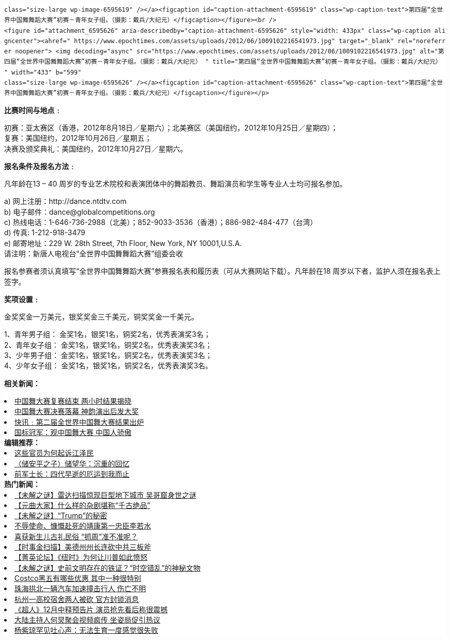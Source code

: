 	class="size-large wp-image-6595619" /></a><figcaption id="caption-attachment-6595619" class="wp-caption-text">第四届“全世界中国舞舞蹈大赛”初赛－青年女子组。（摄影：戴兵/大纪元）</figcaption></figure><br />
	<figure id="attachment_6595626" aria-describedby="caption-attachment-6595626" style="width: 433px" class="wp-caption aligncenter"><ahref=" https://www.epochtimes.com/assets/uploads/2012/06/1009102216541973.jpg" target="_blank" rel="noreferrer noopener"> <img decoding="async" src="https://www.epochtimes.com/assets/uploads/2012/06/1009102216541973.jpg" alt="第四届“全世界中国舞舞蹈大赛”初赛－青年女子组。（摄影：戴兵/大纪元） " title="第四届“全世界中国舞舞蹈大赛”初赛－青年女子组。（摄影：戴兵/大纪元） " width="433" b="599"
	class="size-large wp-image-6595626" /></a><figcaption id="caption-attachment-6595626" class="wp-caption-text">第四届“全世界中国舞舞蹈大赛”初赛－青年女子组。（摄影：戴兵/大纪元）</figcaption></figure></p>
<p><B>比赛时间与地点﹕</B></p>
<p>初赛：亚太赛区（香港，2012年8月18日／星期六）；北美赛区（美国纽约，2012年10月25日／星期四）；<br />复赛：美国纽约，2012年10月26日／星期五；<br />决赛及颁奖典礼：美国纽约，2012年10月27日／星期六。</p>
<p><B>报名条件及报名方法﹕</B></p>
<p>凡年龄在13 &#8211; 40 周岁的专业艺术院校和表演团体中的舞蹈教员、舞蹈演员和学生等专业人士均可报名参加。</p>
<p>a) 网上注册：http://dance.ntdtv.com<br />b) 电子邮件：dance@globalcompetitions.org<br />c) 热线电话：1-646-736-2988（北美）；852-9033-3536（香港）；886-982-484-477（台湾）<br />d) 传真: 1-212-918-3479<br />e) 邮寄地址：229 W. 28th Street, 7th Floor, New York, NY 10001,U.S.A.<br /> 请注明：新唐人电视台“全世界中国舞舞蹈大赛”组委会收</p>
<p>报名参赛者须认真填写“全世界中国舞舞蹈大赛”参赛报名表和履历表（可从大赛网站下载）。凡年龄在18 周岁以下者，监护人须在报名表上签字。</p>
<p><B>奖项设置﹕</B></p>
<p>金奖奖金一万美元，银奖奖金三千美元，铜奖奖金一千美元。</p>
<p>1、青年男子组： 金奖1名，银奖1名，铜奖2名，优秀表演奖3名；<br />2、青年女子组： 金奖1名，银奖1名，铜奖2名，优秀表演奖3名；<br />3、少年男子组： 金奖1名，银奖1名，铜奖2名，优秀表演奖3名；<br />4、少年女子组： 金奖1名，银奖1名，铜奖2名，优秀表演奖3名。</p>
	
<strong>相关新闻：</strong>
<li><a href="https://github.com/1992513/djy/blob/master/gb/8/8/24/n2239165.md#1">中国舞大赛复赛结束 两小时结果揭晓</a></li>
<li><a href="https://github.com/1992513/djy/blob/master/gb/8/8/25/n2239915.md#1">中国舞大赛决赛落幕 神韵演出后发大奖</a></li>
<li><a href="https://github.com/1992513/djy/blob/master/gb/8/8/25/n2240126.md#1">快讯﹕第二届全世界中国舞大赛结果出炉</a></li>
<li><a href="https://github.com/1992513/djy/blob/master/gb/8/8/25/n2240792.md#1">国标冠军：观中国舞大赛 中国人骄傲</a></li>
<strong>编辑推荐：</strong>
<li><a href="https://github.com/1992513/djy/blob/master/gb/18/8/28/n10672014.md?dfh#1" target="_blank">这些官员为何起诉江泽民</a></li><li><a href="https://github.com/1992513/djy/blob/master/gb/19/1/21/n10992445.md#1" target="_blank">（储安平之子）储望华：沉重的回忆</a></li><li><a href="https://github.com/1992513/djy/blob/master/gb/16/5/20/n7912178.md#1" target="_blank">前军士长：四代早逝的厄运到我而止</a></li>
<strong>热门新闻：</strong>
<li><a href="https://github.com/1992513/djy/blob/master/gb/24/11/19/n14373837.md#1">【未解之谜】雷达扫描惊现巨型地下城市 吴哥窟身世之谜</a></li>
<li><a href="https://github.com/1992513/djy/blob/master/gb/20/12/9/n12607383.md#1">【元曲大家】什么样的杂剧堪称“千古绝品”</a></li>
<li><a href="https://github.com/1992513/djy/blob/master/gb/24/11/15/n14372260.md#1">【未解之谜】“Trump”的秘密</a></li>
<li><a href="https://github.com/1992513/djy/blob/master/gb/18/10/8/n10769198.md#1">不辱使命、慷慨赴死的靖康第一忠臣李若水</a></li>
<li><a href="https://github.com/1992513/djy/blob/master/gb/24/11/13/n14370473.md#1">喜获新生儿古礼民俗 “抓周”准不准呢？</a></li>
<li><a href="https://github.com/1992513/djy/blob/master/gb/24/11/23/n14376794.md#1">【时事金扫描】美德州州长连砍中共三板斧</a></li>
<li><a href="https://github.com/1992513/djy/blob/master/gb/24/11/21/n14375809.md#1">【菁英论坛】《纽时》为何让川普如此愤怒</a></li>
<li><a href="https://github.com/1992513/djy/blob/master/gb/24/11/22/n14376606.md#1">【未解之谜】史前文明存在的铁证？“时空错乱”的神秘文物</a></li>
<li><a href="https://github.com/1992513/djy/blob/master/gb/24/11/20/n14375042.md#1">Costco黑五有哪些优惠 其中一种很特别</a></li>
<li><a href="https://github.com/1992513/djy/blob/master/gb/24/11/21/n14375622.md#1">珠海拱北一辆汽车加速撞击行人 伤亡不明</a></li>
<li><a href="https://github.com/1992513/djy/blob/master/gb/24/11/21/n14375266.md#1">杭州一高校宿舍两人被砍 官方封锁消息</a></li>
<li><a href="https://github.com/1992513/djy/blob/master/gb/24/11/21/n14375506.md#1">《超人》12月中释预告片 演员抢先看后称很震撼</a></li>
<li><a href="https://github.com/1992513/djy/blob/master/gb/24/11/20/n14375136.md#1">大陆主持人何炅聚会视频疯传 坐姿局促引热议</a></li>
<li><a href="https://github.com/1992513/djy/blob/master/gb/24/11/21/n14375173.md#1">杨紫琼罕见吐心声：无法生育一度感觉很失败</a></li>